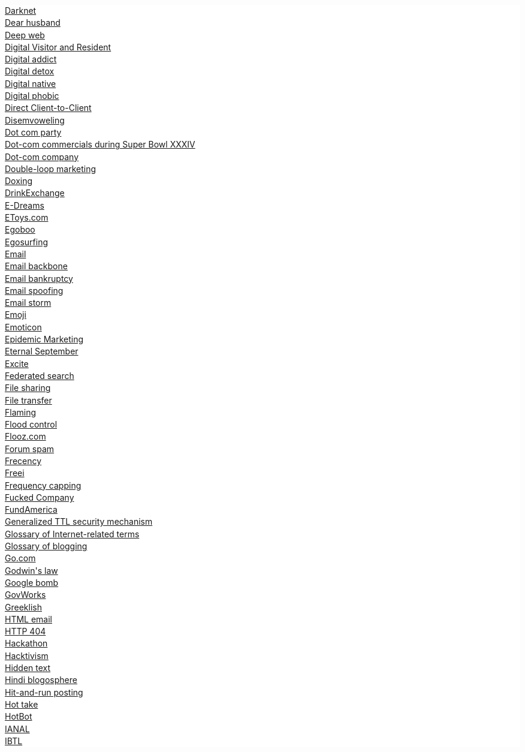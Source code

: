 [Darknet](https://en.wikipedia.org/wiki/Darknet)<br>
[Dear husband](https://en.wikipedia.org/wiki/Dear_husband)<br>
[Deep web](https://en.wikipedia.org/wiki/Deep_web)<br>
[Digital Visitor and Resident](https://en.wikipedia.org/wiki/Digital_Visitor_and_Resident)<br>
[Digital addict](https://en.wikipedia.org/wiki/Digital_addict)<br>
[Digital detox](https://en.wikipedia.org/wiki/Digital_detox)<br>
[Digital native](https://en.wikipedia.org/wiki/Digital_native)<br>
[Digital phobic](https://en.wikipedia.org/wiki/Digital_phobic)<br>
[Direct Client-to-Client](https://en.wikipedia.org/wiki/Direct_Client-to-Client)<br>
[Disemvoweling](https://en.wikipedia.org/wiki/Disemvoweling)<br>
[Dot com party](https://en.wikipedia.org/wiki/Dot_com_party)<br>
[Dot-com commercials during Super Bowl XXXIV](https://en.wikipedia.org/wiki/Dot-com_commercials_during_Super_Bowl_XXXIV)<br>
[Dot-com company](https://en.wikipedia.org/wiki/Dot-com_company)<br>
[Double-loop marketing](https://en.wikipedia.org/wiki/Double-loop_marketing)<br>
[Doxing](https://en.wikipedia.org/wiki/Doxing)<br>
[DrinkExchange](https://en.wikipedia.org/wiki/DrinkExchange)<br>
[E-Dreams](https://en.wikipedia.org/wiki/E-Dreams)<br>
[EToys.com](https://en.wikipedia.org/wiki/EToys.com)<br>
[Egoboo](https://en.wikipedia.org/wiki/Egoboo)<br>
[Egosurfing](https://en.wikipedia.org/wiki/Egosurfing)<br>
[Email](https://en.wikipedia.org/wiki/Email)<br>
[Email backbone](https://en.wikipedia.org/wiki/Email_backbone)<br>
[Email bankruptcy](https://en.wikipedia.org/wiki/Email_bankruptcy)<br>
[Email spoofing](https://en.wikipedia.org/wiki/Email_spoofing)<br>
[Email storm](https://en.wikipedia.org/wiki/Email_storm)<br>
[Emoji](https://en.wikipedia.org/wiki/Emoji)<br>
[Emoticon](https://en.wikipedia.org/wiki/Emoticon)<br>
[Epidemic Marketing](https://en.wikipedia.org/wiki/Epidemic_Marketing)<br>
[Eternal September](https://en.wikipedia.org/wiki/Eternal_September)<br>
[Excite](https://en.wikipedia.org/wiki/Excite)<br>
[Federated search](https://en.wikipedia.org/wiki/Federated_search)<br>
[File sharing](https://en.wikipedia.org/wiki/File_sharing)<br>
[File transfer](https://en.wikipedia.org/wiki/File_transfer)<br>
[Flaming](https://en.wikipedia.org/wiki/Flaming_(Internet))<br>
[Flood control](https://en.wikipedia.org/wiki/Flood_control_(communications))<br>
[Flooz.com](https://en.wikipedia.org/wiki/Flooz.com)<br>
[Forum spam](https://en.wikipedia.org/wiki/Forum_spam)<br>
[Frecency](https://en.wikipedia.org/wiki/Frecency)<br>
[Freei](https://en.wikipedia.org/wiki/Freei)<br>
[Frequency capping](https://en.wikipedia.org/wiki/Frequency_capping)<br>
[Fucked Company](https://en.wikipedia.org/wiki/Fucked_Company)<br>
[FundAmerica](https://en.wikipedia.org/wiki/FundAmerica)<br>
[Generalized TTL security mechanism](https://en.wikipedia.org/wiki/Generalized_TTL_security_mechanism)<br>
[Glossary of Internet-related terms](https://en.wikipedia.org/wiki/Glossary_of_Internet-related_terms)<br>
[Glossary of blogging](https://en.wikipedia.org/wiki/Glossary_of_blogging)<br>
[Go.com](https://en.wikipedia.org/wiki/Go.com)<br>
[Godwin's law](https://en.wikipedia.org/wiki/Godwin's_law)<br>
[Google bomb](https://en.wikipedia.org/wiki/Google_bomb)<br>
[GovWorks](https://en.wikipedia.org/wiki/GovWorks)<br>
[Greeklish](https://en.wikipedia.org/wiki/Greeklish)<br>
[HTML email](https://en.wikipedia.org/wiki/HTML_email)<br>
[HTTP 404](https://en.wikipedia.org/wiki/HTTP_404)<br>
[Hackathon](https://en.wikipedia.org/wiki/Hackathon)<br>
[Hacktivism](https://en.wikipedia.org/wiki/Hacktivism)<br>
[Hidden text](https://en.wikipedia.org/wiki/Hidden_text)<br>
[Hindi blogosphere](https://en.wikipedia.org/wiki/Hindi_blogosphere)<br>
[Hit-and-run posting](https://en.wikipedia.org/wiki/Hit-and-run_posting)<br>
[Hot take](https://en.wikipedia.org/wiki/Hot_take)<br>
[HotBot](https://en.wikipedia.org/wiki/HotBot)<br>
[IANAL](https://en.wikipedia.org/wiki/IANAL)<br>
[IBTL](https://en.wikipedia.org/wiki/IBTL)<br>